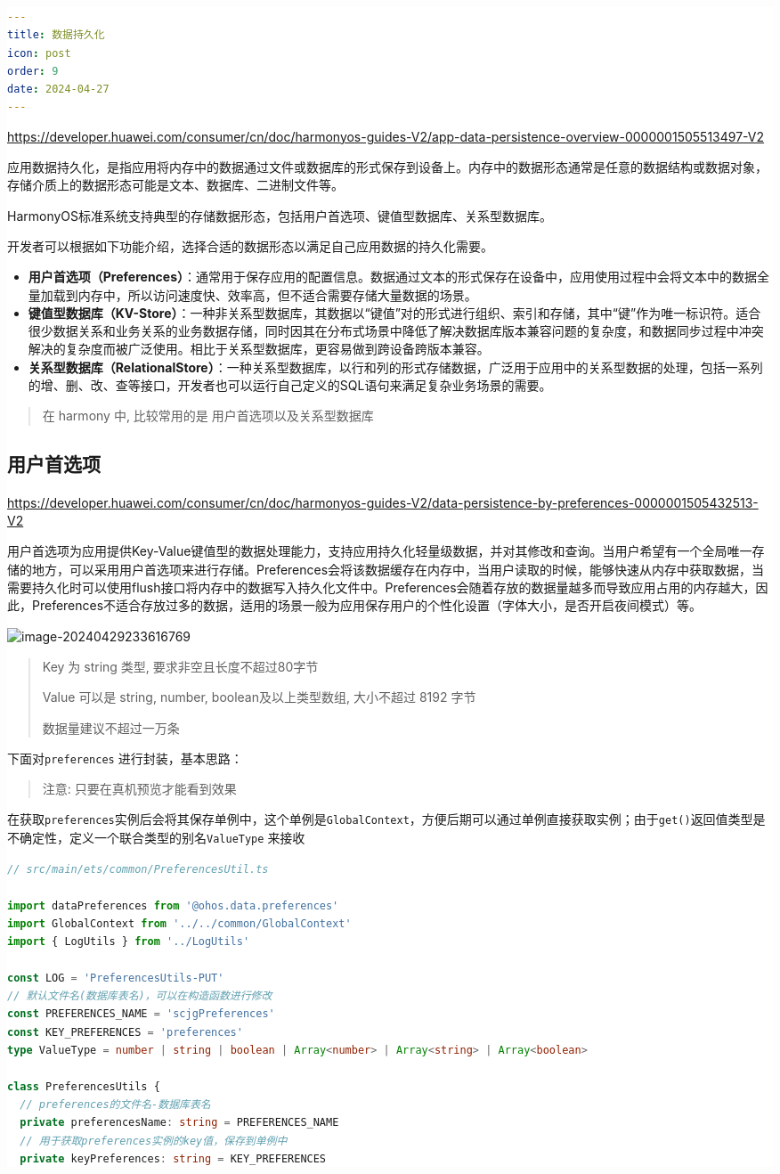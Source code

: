 ```yaml
---
title: 数据持久化
icon: post
order: 9
date: 2024-04-27
---
```


https://developer.huawei.com/consumer/cn/doc/harmonyos-guides-V2/app-data-persistence-overview-0000001505513497-V2

应用数据持久化，是指应用将内存中的数据通过文件或数据库的形式保存到设备上。内存中的数据形态通常是任意的数据结构或数据对象，存储介质上的数据形态可能是文本、数据库、二进制文件等。

HarmonyOS标准系统支持典型的存储数据形态，包括用户首选项、键值型数据库、关系型数据库。

开发者可以根据如下功能介绍，选择合适的数据形态以满足自己应用数据的持久化需要。

- **用户首选项（Preferences）**：通常用于保存应用的配置信息。数据通过文本的形式保存在设备中，应用使用过程中会将文本中的数据全量加载到内存中，所以访问速度快、效率高，但不适合需要存储大量数据的场景。
- **键值型数据库（KV-Store）**：一种非关系型数据库，其数据以“键值”对的形式进行组织、索引和存储，其中“键”作为唯一标识符。适合很少数据关系和业务关系的业务数据存储，同时因其在分布式场景中降低了解决数据库版本兼容问题的复杂度，和数据同步过程中冲突解决的复杂度而被广泛使用。相比于关系型数据库，更容易做到跨设备跨版本兼容。
- **关系型数据库（RelationalStore）**：一种关系型数据库，以行和列的形式存储数据，广泛用于应用中的关系型数据的处理，包括一系列的增、删、改、查等接口，开发者也可以运行自己定义的SQL语句来满足复杂业务场景的需要。

> 在 harmony 中, 比较常用的是 用户首选项以及关系型数据库

## 用户首选项

https://developer.huawei.com/consumer/cn/doc/harmonyos-guides-V2/data-persistence-by-preferences-0000001505432513-V2

用户首选项为应用提供Key-Value键值型的数据处理能力，支持应用持久化轻量级数据，并对其修改和查询。当用户希望有一个全局唯一存储的地方，可以采用用户首选项来进行存储。Preferences会将该数据缓存在内存中，当用户读取的时候，能够快速从内存中获取数据，当需要持久化时可以使用flush接口将内存中的数据写入持久化文件中。Preferences会随着存放的数据量越多而导致应用占用的内存越大，因此，Preferences不适合存放过多的数据，适用的场景一般为应用保存用户的个性化设置（字体大小，是否开启夜间模式）等。

![image-20240429233616769](https://qiniu.waite.wang/202404292336853.png)

> Key 为 string 类型, 要求非空且长度不超过80字节
>
> Value 可以是 string, number, boolean及以上类型数组, 大小不超过 8192 字节
>
> 数据量建议不超过一万条

下面对`preferences` 进行封装，基本思路：

> 注意: 只要在真机预览才能看到效果

在获取`preferences`实例后会将其保存单例中，这个单例是`GlobalContext`，方便后期可以通过单例直接获取实例；由于`get()`返回值类型是不确定性，定义一个联合类型的别名`ValueType` 来接收

```TypeScript
// src/main/ets/common/PreferencesUtil.ts

import dataPreferences from '@ohos.data.preferences'
import GlobalContext from '../../common/GlobalContext'
import { LogUtils } from '../LogUtils'
 
const LOG = 'PreferencesUtils-PUT'
// 默认文件名(数据库表名)，可以在构造函数进行修改
const PREFERENCES_NAME = 'scjgPreferences'
const KEY_PREFERENCES = 'preferences'
type ValueType = number | string | boolean | Array<number> | Array<string> | Array<boolean>
 
class PreferencesUtils {
  // preferences的文件名-数据库表名
  private preferencesName: string = PREFERENCES_NAME
  // 用于获取preferences实例的key值，保存到单例中
  private keyPreferences: string = KEY_PREFERENCES
```